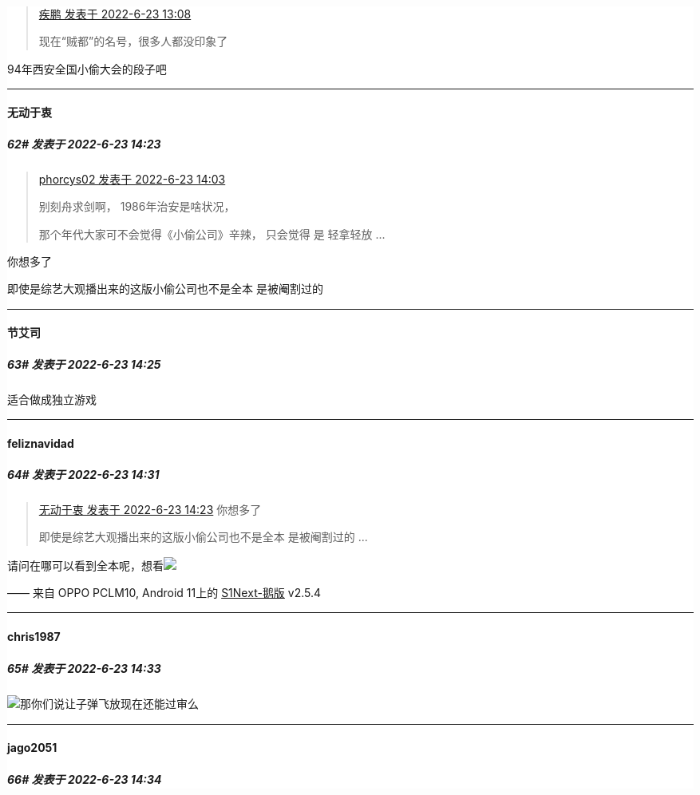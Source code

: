 <blockquote><a href="httphttps://bbs.saraba1st.com/2b/forum.php?mod=redirect&amp;goto=findpost&amp;pid=56380824&amp;ptid=2077457" target="_blank">疾鹏 发表于 2022-6-23 13:08</a>

现在“贼都”的名号，很多人都没印象了</blockquote>
94年西安全国小偷大会的段子吧

*****

####  无动于衷  
##### 62#       发表于 2022-6-23 14:23

<blockquote><a href="httphttps://bbs.saraba1st.com/2b/forum.php?mod=redirect&amp;goto=findpost&amp;pid=56381540&amp;ptid=2077457" target="_blank">phorcys02 发表于 2022-6-23 14:03</a>

别刻舟求剑啊， 1986年治安是啥状况， 

那个年代大家可不会觉得《小偷公司》辛辣， 只会觉得 是 轻拿轻放 ...</blockquote>
你想多了

即使是综艺大观播出来的这版小偷公司也不是全本 是被阉割过的

*****

####  节艾司  
##### 63#       发表于 2022-6-23 14:25

适合做成独立游戏

*****

####  feliznavidad  
##### 64#       发表于 2022-6-23 14:31

<blockquote><a href="httphttps://bbs.saraba1st.com/2b/forum.php?mod=redirect&amp;goto=findpost&amp;pid=56381840&amp;ptid=2077457" target="_blank">无动于衷 发表于 2022-6-23 14:23</a>
你想多了

即使是综艺大观播出来的这版小偷公司也不是全本 是被阉割过的 ...</blockquote>
请问在哪可以看到全本呢，想看<img src="https://static.saraba1st.com/image/smiley/face2017/174.png" referrerpolicy="no-referrer">

—— 来自 OPPO PCLM10, Android 11上的 [S1Next-鹅版](https://github.com/ykrank/S1-Next/releases) v2.5.4



*****

####  chris1987  
##### 65#       发表于 2022-6-23 14:33

<img src="https://static.saraba1st.com/image/smiley/face2017/037.png" referrerpolicy="no-referrer">那你们说让子弹飞放现在还能过审么

*****

####  jago2051  
##### 66#       发表于 2022-6-23 14:34
